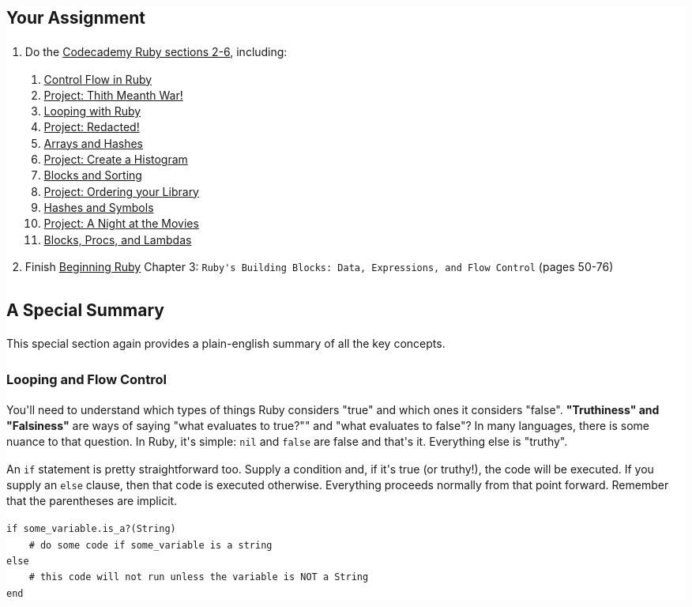 ## Your Assignment

1. Do the [Codecademy Ruby sections 2-6](http://www.codecademy.com/tracks/ruby), including:

    1. [Control Flow in Ruby](http://www.codecademy.com/courses/ruby-beginner-en-NFCZ7)
    2. [Project: Thith Meanth War!](http://www.codecademy.com/courses/ruby-beginner-en-JdNDe?curriculum_id=5059f8619189a5000201fbcb)
    2. [Looping with Ruby](http://www.codecademy.com/courses/ruby-beginner-en-XYcN1?curriculum_id=5059f8619189a5000201fbcb)
    3. [Project: Redacted!](http://www.codecademy.com/courses/ruby-beginner-en-mzrZ6?curriculum_id=5059f8619189a5000201fbcb)
    3. [Arrays and Hashes](http://www.codecademy.com/courses/ruby-beginner-en-F3loB?curriculum_id=5059f8619189a5000201fbcb)
    5. [Project: Create a Histogram](http://www.codecademy.com/courses/ruby-beginner-en-693PD?curriculum_id=5059f8619189a5000201fbcb)
    4. [Blocks and Sorting](http://www.codecademy.com/courses/ruby-beginner-en-ET4bU?curriculum_id=5059f8619189a5000201fbcb)
    4. [Project: Ordering your Library](http://www.codecademy.com/courses/ruby-beginner-en-nOho7?curriculum_id=5059f8619189a5000201fbcb)
    5. [Hashes and Symbols](http://www.codecademy.com/courses/ruby-beginner-en-Qn7Qw?curriculum_id=5059f8619189a5000201fbcb)
    6. [Project: A Night at the Movies](http://www.codecademy.com/courses/ruby-beginner-en-0i8v1?curriculum_id=5059f8619189a5000201fbcb)
    7. [Blocks, Procs, and Lambdas](http://www.codecademy.com/courses/ruby-beginner-en-L3ZCI?curriculum_id=5059f8619189a5000201fbcb)
        
2. Finish [Beginning Ruby](http://beginningruby.org/) Chapter 3: `Ruby's Building Blocks: Data, Expressions, and Flow Control` (pages 50-76)

## A Special Summary

This special section again provides a plain-english summary of all the key concepts.

### Looping and Flow Control

You'll need to understand which types of things Ruby considers "true" and which ones it considers "false".  **"Truthiness" and "Falsiness"** are ways of saying "what evaluates to true?"" and "what evaluates to false"?  In many languages, there is some nuance to that question.  In Ruby, it's simple: `nil` and `false` are false and that's it.  Everything else is "truthy".

An `if` statement is pretty straightforward too.  Supply a condition and, if it's true (or truthy!), the code will be executed.  If you supply an `else` clause, then that code is executed otherwise.  Everything proceeds normally from that point forward.  Remember that the parentheses are implicit.

    if some_variable.is_a?(String)
        # do some code if some_variable is a string
    else
        # this code will not run unless the variable is NOT a String
    end

